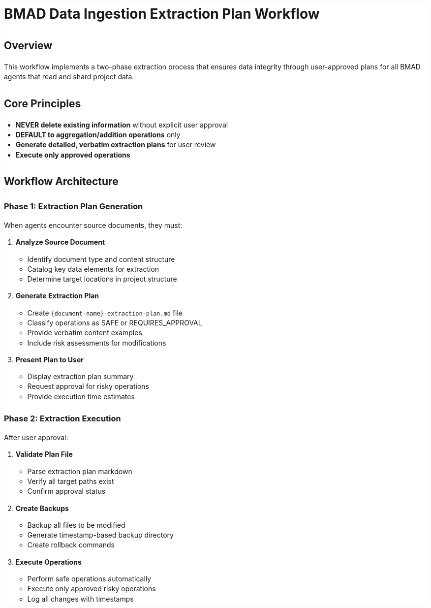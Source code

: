# BMAD Data Ingestion Extraction Plan Workflow

## Overview
This workflow implements a two-phase extraction process that ensures data integrity through user-approved plans for all BMAD agents that read and shard project data.

## Core Principles
- **NEVER delete existing information** without explicit user approval
- **DEFAULT to aggregation/addition operations** only
- **Generate detailed, verbatim extraction plans** for user review
- **Execute only approved operations**

## Workflow Architecture

### Phase 1: Extraction Plan Generation

When agents encounter source documents, they must:

1. **Analyze Source Document**
   - Identify document type and content structure
   - Catalog key data elements for extraction
   - Determine target locations in project structure

2. **Generate Extraction Plan**
   - Create `{document-name}-extraction-plan.md` file
   - Classify operations as SAFE or REQUIRES_APPROVAL
   - Provide verbatim content examples
   - Include risk assessments for modifications

3. **Present Plan to User**
   - Display extraction plan summary
   - Request approval for risky operations
   - Provide execution time estimates

### Phase 2: Extraction Execution

After user approval:

1. **Validate Plan File**
   - Parse extraction plan markdown
   - Verify all target paths exist
   - Confirm approval status

2. **Create Backups**
   - Backup all files to be modified
   - Generate timestamp-based backup directory
   - Create rollback commands

3. **Execute Operations**
   - Perform safe operations automatically
   - Execute only approved risky operations
   - Log all changes with timestamps
